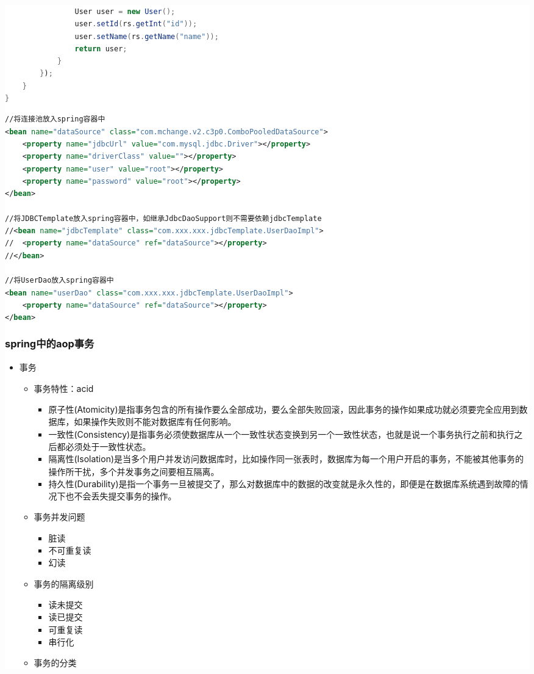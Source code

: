 ```java
                User user = new User();
                user.setId(rs.getInt("id"));
                user.setName(rs.getName("name"));
                return user;
            }
        });
    }
}
```

```xml
//将连接池放入spring容器中
<bean name="dataSource" class="com.mchange.v2.c3p0.ComboPooledDataSource">
	<property name="jdbcUrl" value="com.mysql.jdbc.Driver"></property>
    <property name="driverClass" value=""></property>
    <property name="user" value="root"></property>
    <property name="password" value="root"></property>
</bean>

//将JDBCTemplate放入spring容器中，如继承JdbcDaoSupport则不需要依赖jdbcTemplate
//<bean name="jdbcTemplate" class="com.xxx.xxx.jdbcTemplate.UserDaoImpl">
//	<property name="dataSource" ref="dataSource"></property>
//</bean>

//将UserDao放入spring容器中
<bean name="userDao" class="com.xxx.xxx.jdbcTemplate.UserDaoImpl">
	<property name="dataSource" ref="dataSource"></property>
</bean>
```

### spring中的aop事务

- 事务

  - 事务特性：acid

    - 原子性(Atomicity)是指事务包含的所有操作要么全部成功，要么全部失败回滚，因此事务的操作如果成功就必须要完全应用到数据库，如果操作失败则不能对数据库有任何影响。
    - 一致性(Consistency)是指事务必须使数据库从一个一致性状态变换到另一个一致性状态，也就是说一个事务执行之前和执行之后都必须处于一致性状态。
    - 隔离性(Isolation)是当多个用户并发访问数据库时，比如操作同一张表时，数据库为每一个用户开启的事务，不能被其他事务的操作所干扰，多个并发事务之间要相互隔离。
    - 持久性(Durability)是指一个事务一旦被提交了，那么对数据库中的数据的改变就是永久性的，即便是在数据库系统遇到故障的情况下也不会丢失提交事务的操作。

  - 事务并发问题

    - 脏读
    - 不可重复读
    - 幻读

  - 事务的隔离级别

    - 读未提交
    - 读已提交
    - 可重复读
    - 串行化

  - 事务的分类
